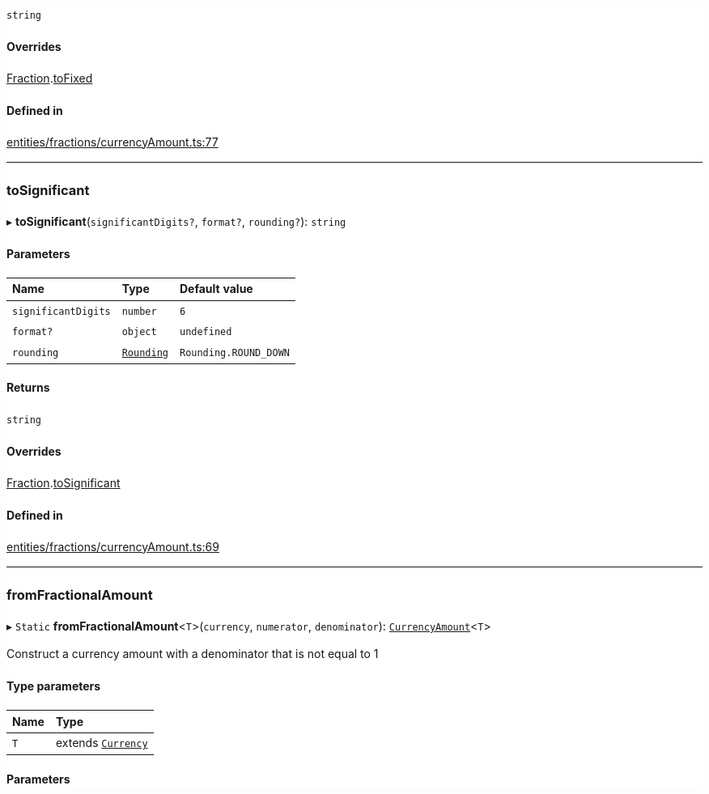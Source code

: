 `string`

#### Overrides

[Fraction](Fraction.md).[toFixed](Fraction.md#tofixed)

#### Defined in

[entities/fractions/currencyAmount.ts:77](https://github.com/Uniswap/sdk-core/blob/9997e88/src/entities/fractions/currencyAmount.ts#L77)

___

### toSignificant

▸ **toSignificant**(`significantDigits?`, `format?`, `rounding?`): `string`

#### Parameters

| Name | Type | Default value |
| :------ | :------ | :------ |
| `significantDigits` | `number` | `6` |
| `format?` | `object` | `undefined` |
| `rounding` | [`Rounding`](../enums/Rounding.md) | `Rounding.ROUND_DOWN` |

#### Returns

`string`

#### Overrides

[Fraction](Fraction.md).[toSignificant](Fraction.md#tosignificant)

#### Defined in

[entities/fractions/currencyAmount.ts:69](https://github.com/Uniswap/sdk-core/blob/9997e88/src/entities/fractions/currencyAmount.ts#L69)

___

### fromFractionalAmount

▸ `Static` **fromFractionalAmount**<`T`\>(`currency`, `numerator`, `denominator`): [`CurrencyAmount`](CurrencyAmount.md)<`T`\>

Construct a currency amount with a denominator that is not equal to 1

#### Type parameters

| Name | Type |
| :------ | :------ |
| `T` | extends [`Currency`](../modules.md#currency) |

#### Parameters
